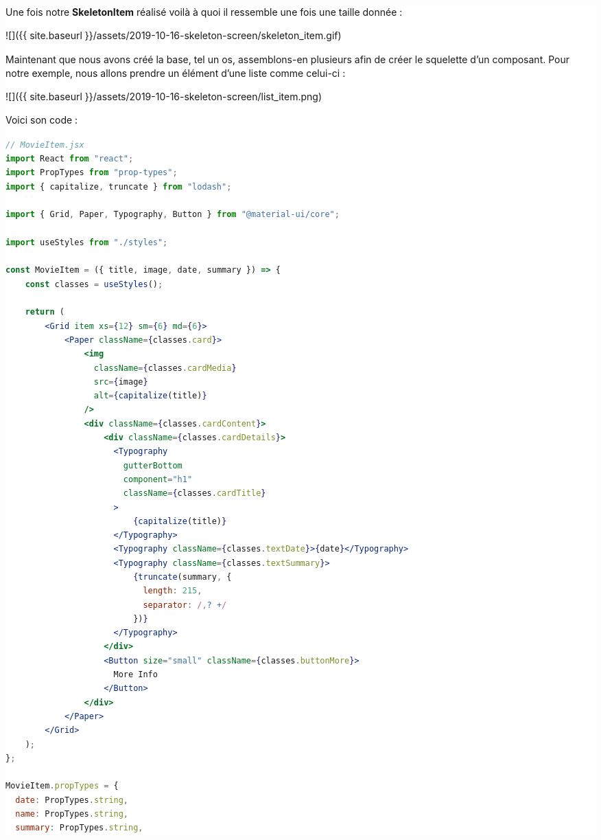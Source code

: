 ```scss
```  

Une fois notre **SkeletonItem** réalisé voilà à quoi il ressemble une fois une taille donnée :  

![]({{ site.baseurl }}/assets/2019-10-16-skeleton-screen/skeleton_item.gif)  

Maintenant que nous avons créé la base, tel un os, assemblons-en plusieurs afin de créer le squelette d’un composant. 
Pour notre exemple, nous allons prendre un élément d’une liste comme celui-ci :  

![]({{ site.baseurl }}/assets/2019-10-16-skeleton-screen/list_item.png)  

Voici son code :  

```jsx
// MovieItem.jsx
import React from "react";
import PropTypes from "prop-types";
import { capitalize, truncate } from "lodash";

import { Grid, Paper, Typography, Button } from "@material-ui/core";

import useStyles from "./styles";

const MovieItem = ({ title, image, date, summary }) => {
    const classes = useStyles();

    return (
        <Grid item xs={12} sm={6} md={6}>
            <Paper className={classes.card}>
                <img
                  className={classes.cardMedia}
                  src={image}
                  alt={capitalize(title)}
                />
                <div className={classes.cardContent}>
                    <div className={classes.cardDetails}>
                      <Typography
                        gutterBottom
                        component="h1"
                        className={classes.cardTitle}
                      >
                          {capitalize(title)}
                      </Typography>
                      <Typography className={classes.textDate}>{date}</Typography>
                      <Typography className={classes.textSummary}>
                          {truncate(summary, {
                            length: 215,
                            separator: /,? +/
                          })}
                      </Typography>
                    </div>
                    <Button size="small" className={classes.buttonMore}>
                      More Info
                    </Button>
                </div>
            </Paper>
        </Grid>
    );
};

MovieItem.propTypes = {
  date: PropTypes.string,
  name: PropTypes.string,
  summary: PropTypes.string,
```